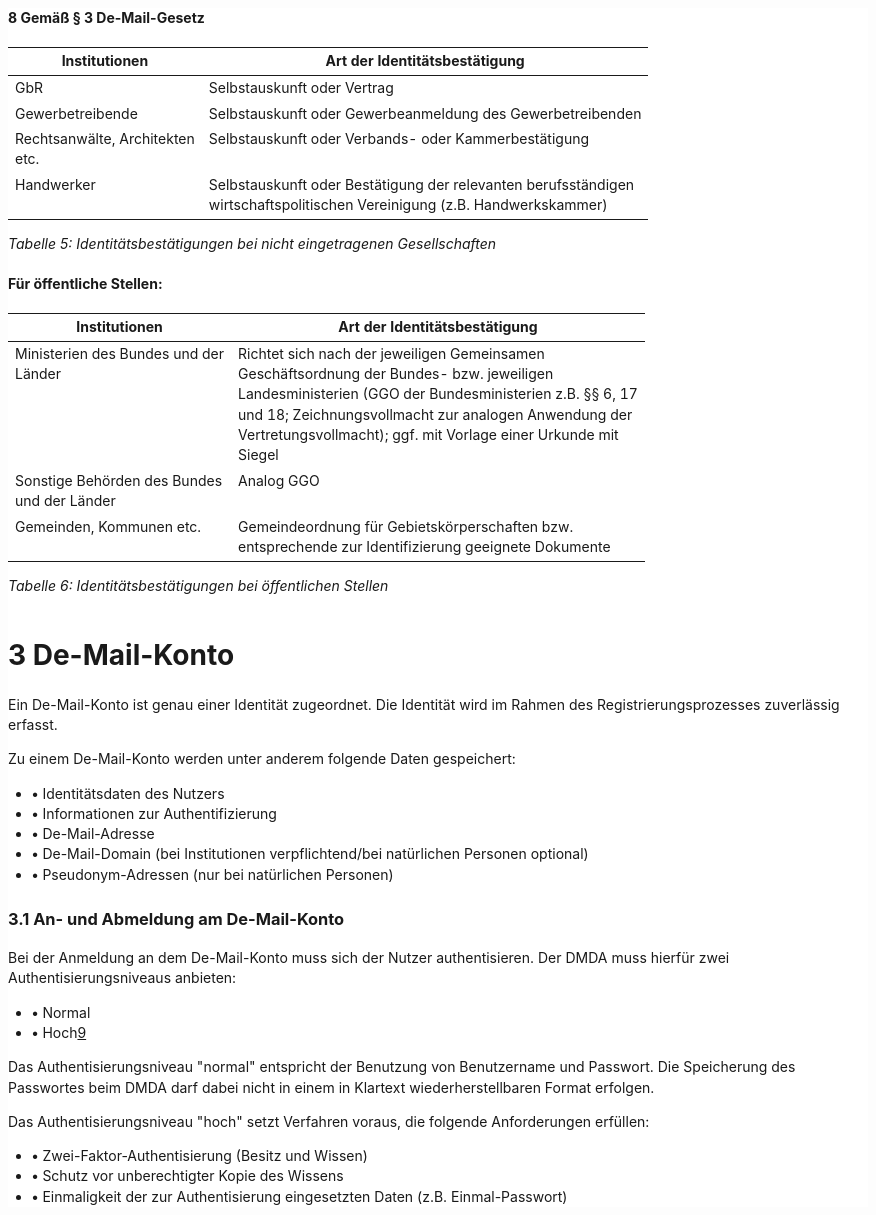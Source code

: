 #### <span id="page-11-1"></span>8 Gemäß § 3 De-Mail-Gesetz

| Institutionen                      | Art der Identitätsbestätigung                                                                                               |
|------------------------------------|-----------------------------------------------------------------------------------------------------------------------------|
| GbR                                | Selbstauskunft oder Vertrag                                                                                                 |
| Gewerbetreibende                   | Selbstauskunft oder Gewerbeanmeldung des Gewerbetreibenden                                                                  |
| Rechtsanwälte, Architekten<br>etc. | Selbstauskunft oder Verbands- oder Kammerbestätigung                                                                        |
| Handwerker                         | Selbstauskunft oder Bestätigung der relevanten berufsständigen<br>wirtschaftspolitischen Vereinigung (z.B. Handwerkskammer) |

*Tabelle 5: Identitätsbestätigungen bei nicht eingetragenen Gesellschaften*

#### **Für öffentliche Stellen:**

| Institutionen                                  | Art der Identitätsbestätigung                                                                                                                                                                                                                                                               |
|------------------------------------------------|---------------------------------------------------------------------------------------------------------------------------------------------------------------------------------------------------------------------------------------------------------------------------------------------|
| Ministerien des Bundes und der<br>Länder       | Richtet sich nach der jeweiligen Gemeinsamen<br>Geschäftsordnung der Bundes- bzw. jeweiligen<br>Landesministerien (GGO der Bundesministerien z.B. §§ 6, 17<br>und 18; Zeichnungsvollmacht zur analogen Anwendung der<br>Vertretungsvollmacht); ggf. mit Vorlage einer Urkunde mit<br>Siegel |
| Sonstige Behörden des Bundes<br>und der Länder | Analog GGO                                                                                                                                                                                                                                                                                  |
| Gemeinden, Kommunen etc.                       | Gemeindeordnung für Gebietskörperschaften bzw.<br>entsprechende zur Identifizierung geeignete Dokumente                                                                                                                                                                                     |

*Tabelle 6: Identitätsbestätigungen bei öffentlichen Stellen*

# <span id="page-13-0"></span>**3 De-Mail-Konto**

Ein De-Mail-Konto ist genau einer Identität zugeordnet. Die Identität wird im Rahmen des Registrierungsprozesses zuverlässig erfasst.

Zu einem De-Mail-Konto werden unter anderem folgende Daten gespeichert:

- **•** Identitätsdaten des Nutzers
- **•** Informationen zur Authentifizierung
- **•** De-Mail-Adresse
- **•** De-Mail-Domain (bei Institutionen verpflichtend/bei natürlichen Personen optional)
- **•** Pseudonym-Adressen (nur bei natürlichen Personen)

### **3.1 An- und Abmeldung am De-Mail-Konto**

Bei der Anmeldung an dem De-Mail-Konto muss sich der Nutzer authentisieren. Der DMDA muss hierfür zwei Authentisierungsniveaus anbieten:

- **•** Normal
- **•** Hoch[9](#page-13-1)

Das Authentisierungsniveau "normal" entspricht der Benutzung von Benutzername und Passwort. Die Speicherung des Passwortes beim DMDA darf dabei nicht in einem in Klartext wiederherstellbaren Format erfolgen.

Das Authentisierungsniveau "hoch" setzt Verfahren voraus, die folgende Anforderungen erfüllen:

- **•** Zwei-Faktor-Authentisierung (Besitz und Wissen)
- **•** Schutz vor unberechtigter Kopie des Wissens
- **•** Einmaligkeit der zur Authentisierung eingesetzten Daten (z.B. Einmal-Passwort)
